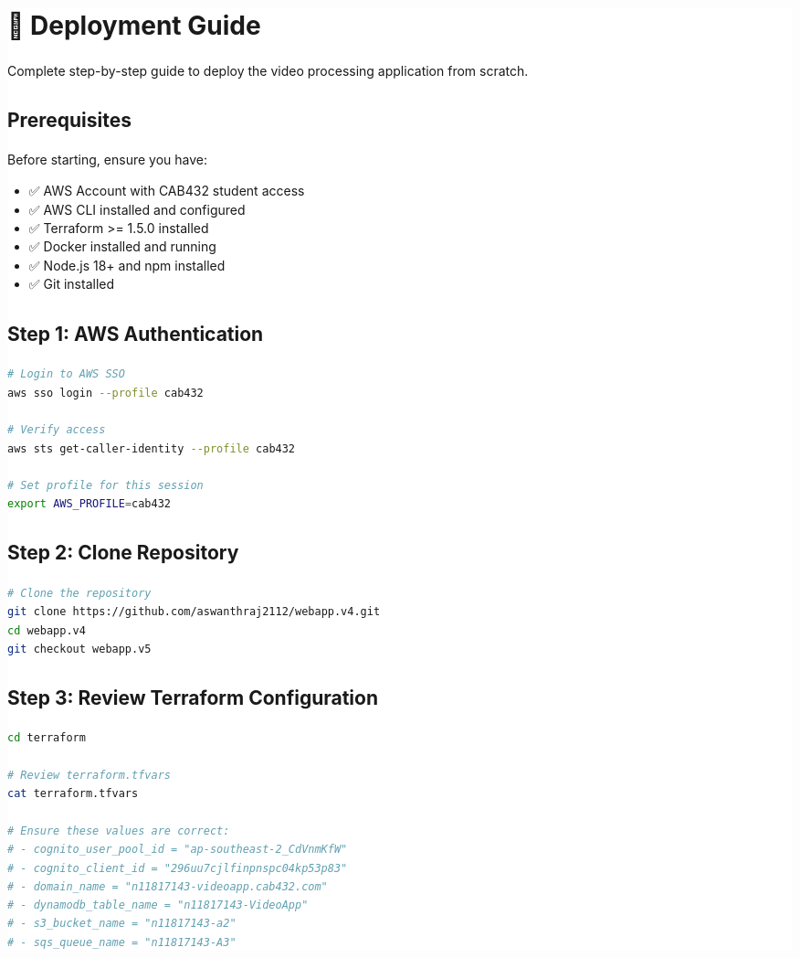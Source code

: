 # 🚀 Deployment Guide

Complete step-by-step guide to deploy the video processing application from scratch.

## Prerequisites

Before starting, ensure you have:

- ✅ AWS Account with CAB432 student access
- ✅ AWS CLI installed and configured
- ✅ Terraform >= 1.5.0 installed
- ✅ Docker installed and running
- ✅ Node.js 18+ and npm installed
- ✅ Git installed

## Step 1: AWS Authentication

```bash
# Login to AWS SSO
aws sso login --profile cab432

# Verify access
aws sts get-caller-identity --profile cab432

# Set profile for this session
export AWS_PROFILE=cab432
```

## Step 2: Clone Repository

```bash
# Clone the repository
git clone https://github.com/aswanthraj2112/webapp.v4.git
cd webapp.v4
git checkout webapp.v5
```

## Step 3: Review Terraform Configuration

```bash
cd terraform

# Review terraform.tfvars
cat terraform.tfvars

# Ensure these values are correct:
# - cognito_user_pool_id = "ap-southeast-2_CdVnmKfW"
# - cognito_client_id = "296uu7cjlfinpnspc04kp53p83"
# - domain_name = "n11817143-videoapp.cab432.com"
# - dynamodb_table_name = "n11817143-VideoApp"
# - s3_bucket_name = "n11817143-a2"
# - sqs_queue_name = "n11817143-A3"
```
